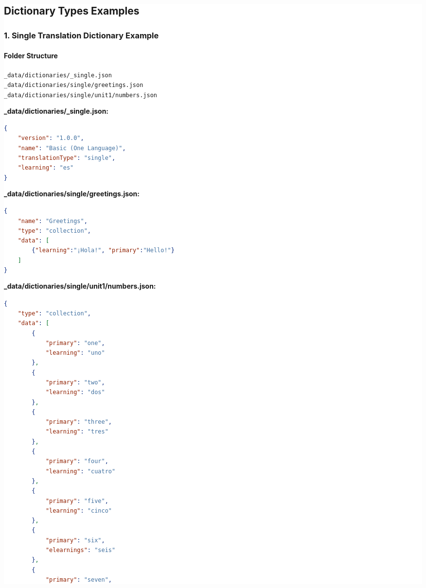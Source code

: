 ## Dictionary Types Examples

### 1. Single Translation Dictionary Example

#### Folder Structure

```bash
_data/dictionaries/_single.json
_data/dictionaries/single/greetings.json
_data/dictionaries/single/unit1/numbers.json
```

**_data/dictionaries/_single.json:**

```json
{
    "version": "1.0.0",
    "name": "Basic (One Language)",
    "translationType": "single",
    "learning": "es"
}
```

**_data/dictionaries/single/greetings.json:**

```json
{
    "name": "Greetings",
    "type": "collection",
    "data": [
        {"learning":"¡Hola!", "primary":"Hello!"}
    ]
}
```

**_data/dictionaries/single/unit1/numbers.json:**

```json
{
    "type": "collection",
    "data": [
        {
            "primary": "one",
            "learning": "uno"
        },
        {
            "primary": "two",
            "learning": "dos"
        },
        {
            "primary": "three",
            "learning": "tres"
        },
        {
            "primary": "four",
            "learning": "cuatro"
        },
        {
            "primary": "five",
            "learning": "cinco"
        },
        {
            "primary": "six",
            "elearnings": "seis"
        },
        {
            "primary": "seven",
```